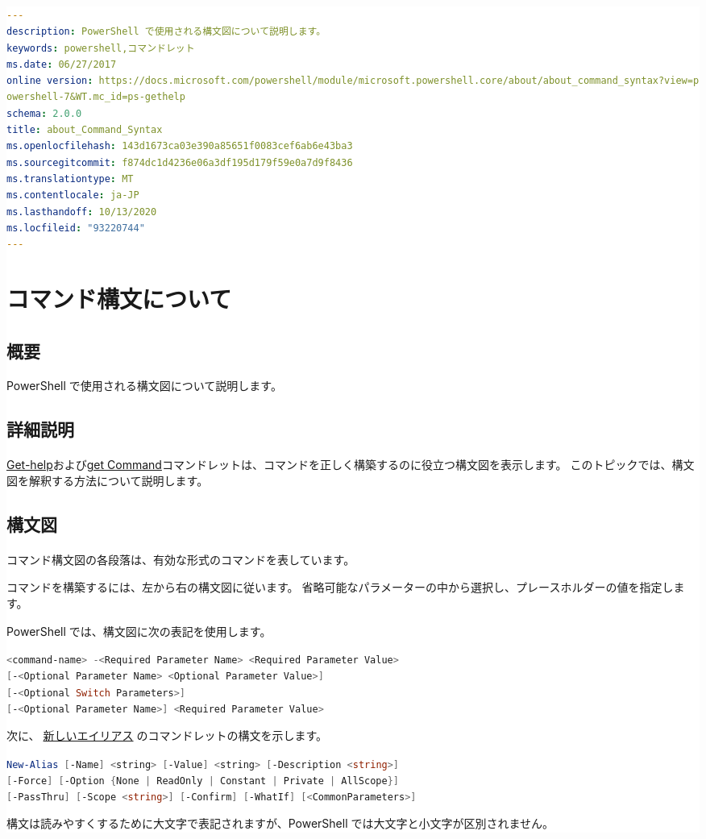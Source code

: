 ```yaml
---
description: PowerShell で使用される構文図について説明します。
keywords: powershell,コマンドレット
ms.date: 06/27/2017
online version: https://docs.microsoft.com/powershell/module/microsoft.powershell.core/about/about_command_syntax?view=powershell-7&WT.mc_id=ps-gethelp
schema: 2.0.0
title: about_Command_Syntax
ms.openlocfilehash: 143d1673ca03e390a85651f0083cef6ab6e43ba3
ms.sourcegitcommit: f874dc1d4236e06a3df195d179f59e0a7d9f8436
ms.translationtype: MT
ms.contentlocale: ja-JP
ms.lasthandoff: 10/13/2020
ms.locfileid: "93220744"
---
```

# <a name="about-command-syntax"></a>コマンド構文について

## <a name="short-description"></a>概要
PowerShell で使用される構文図について説明します。

## <a name="long-description"></a>詳細説明

[Get-help](xref:Microsoft.PowerShell.Core.Get-Help)および[get Command](xref:Microsoft.PowerShell.Core.Get-Command)コマンドレットは、コマンドを正しく構築するのに役立つ構文図を表示します。 このトピックでは、構文図を解釈する方法について説明します。

## <a name="syntax-diagrams"></a>構文図

コマンド構文図の各段落は、有効な形式のコマンドを表しています。

コマンドを構築するには、左から右の構文図に従います。 省略可能なパラメーターの中から選択し、プレースホルダーの値を指定します。

PowerShell では、構文図に次の表記を使用します。

```powershell
<command-name> -<Required Parameter Name> <Required Parameter Value>
[-<Optional Parameter Name> <Optional Parameter Value>]
[-<Optional Switch Parameters>]
[-<Optional Parameter Name>] <Required Parameter Value>
```

次に、 [新しいエイリアス](xref:Microsoft.PowerShell.Utility.New-Alias) のコマンドレットの構文を示します。

```powershell
New-Alias [-Name] <string> [-Value] <string> [-Description <string>]
[-Force] [-Option {None | ReadOnly | Constant | Private | AllScope}]
[-PassThru] [-Scope <string>] [-Confirm] [-WhatIf] [<CommonParameters>]
```

構文は読みやすくするために大文字で表記されますが、PowerShell では大文字と小文字が区別されません。
